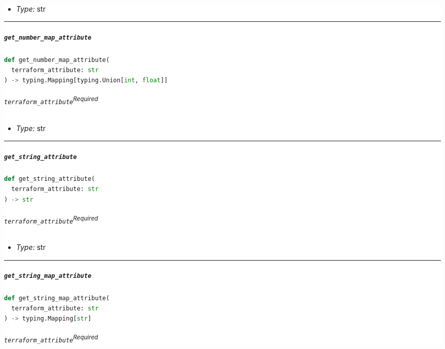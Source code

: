 - *Type:* str

---

##### `get_number_map_attribute` <a name="get_number_map_attribute" id="@cdktf/provider-pagerduty.eventOrchestrationUnrouted.EventOrchestrationUnrouted.getNumberMapAttribute"></a>

```python
def get_number_map_attribute(
  terraform_attribute: str
) -> typing.Mapping[typing.Union[int, float]]
```

###### `terraform_attribute`<sup>Required</sup> <a name="terraform_attribute" id="@cdktf/provider-pagerduty.eventOrchestrationUnrouted.EventOrchestrationUnrouted.getNumberMapAttribute.parameter.terraformAttribute"></a>

- *Type:* str

---

##### `get_string_attribute` <a name="get_string_attribute" id="@cdktf/provider-pagerduty.eventOrchestrationUnrouted.EventOrchestrationUnrouted.getStringAttribute"></a>

```python
def get_string_attribute(
  terraform_attribute: str
) -> str
```

###### `terraform_attribute`<sup>Required</sup> <a name="terraform_attribute" id="@cdktf/provider-pagerduty.eventOrchestrationUnrouted.EventOrchestrationUnrouted.getStringAttribute.parameter.terraformAttribute"></a>

- *Type:* str

---

##### `get_string_map_attribute` <a name="get_string_map_attribute" id="@cdktf/provider-pagerduty.eventOrchestrationUnrouted.EventOrchestrationUnrouted.getStringMapAttribute"></a>

```python
def get_string_map_attribute(
  terraform_attribute: str
) -> typing.Mapping[str]
```

###### `terraform_attribute`<sup>Required</sup> <a name="terraform_attribute" id="@cdktf/provider-pagerduty.eventOrchestrationUnrouted.EventOrchestrationUnrouted.getStringMapAttribute.parameter.terraformAttribute"></a>
